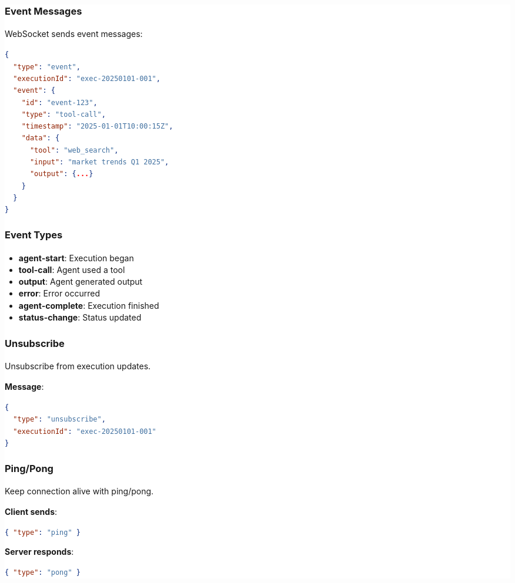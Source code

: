 ### Event Messages

WebSocket sends event messages:

```json
{
  "type": "event",
  "executionId": "exec-20250101-001",
  "event": {
    "id": "event-123",
    "type": "tool-call",
    "timestamp": "2025-01-01T10:00:15Z",
    "data": {
      "tool": "web_search",
      "input": "market trends Q1 2025",
      "output": {...}
    }
  }
}
```

### Event Types

- **agent-start**: Execution began
- **tool-call**: Agent used a tool
- **output**: Agent generated output
- **error**: Error occurred
- **agent-complete**: Execution finished
- **status-change**: Status updated

### Unsubscribe

Unsubscribe from execution updates.

**Message**:
```json
{
  "type": "unsubscribe",
  "executionId": "exec-20250101-001"
}
```

### Ping/Pong

Keep connection alive with ping/pong.

**Client sends**:
```json
{ "type": "ping" }
```

**Server responds**:
```json
{ "type": "pong" }
```
